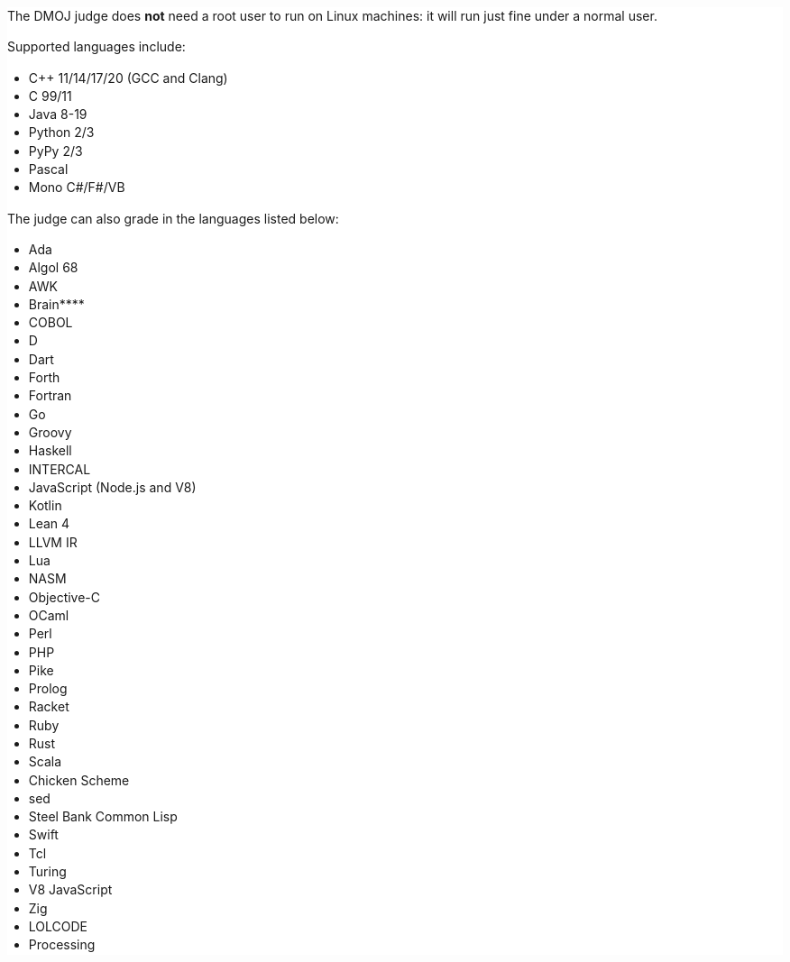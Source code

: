 The DMOJ judge does **not** need a root user to run on Linux machines: it will run just fine under a normal user.

Supported languages include:

* C++ 11/14/17/20 (GCC and Clang)
* C 99/11
* Java 8-19
* Python 2/3
* PyPy 2/3
* Pascal
* Mono C#/F#/VB

The judge can also grade in the languages listed below:

* Ada
* Algol 68
* AWK
* Brain\*\*\*\*
* COBOL
* D
* Dart
* Forth
* Fortran
* Go
* Groovy
* Haskell
* INTERCAL
* JavaScript (Node.js and V8)
* Kotlin
* Lean 4
* LLVM IR
* Lua
* NASM
* Objective-C
* OCaml
* Perl
* PHP
* Pike
* Prolog
* Racket
* Ruby
* Rust
* Scala
* Chicken Scheme
* sed
* Steel Bank Common Lisp
* Swift
* Tcl
* Turing
* V8 JavaScript
* Zig
* LOLCODE
* Processing
